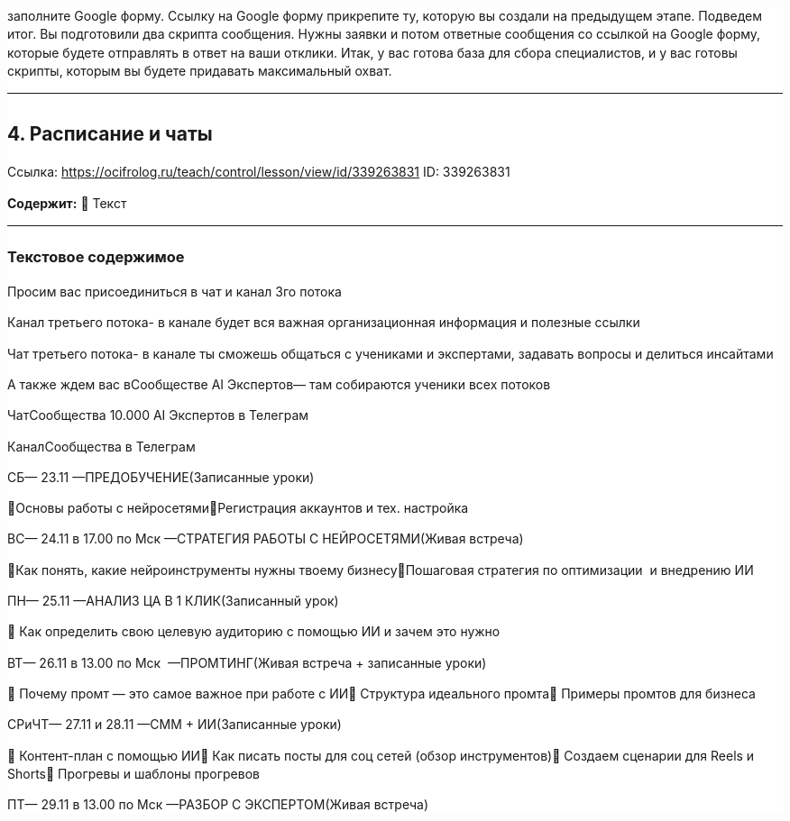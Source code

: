 заполните Google форму.
Ссылку на Google форму прикрепите ту, которую вы создали на предыдущем этапе.
Подведем итог. Вы подготовили два скрипта сообщения.
Нужны заявки и потом ответные сообщения со ссылкой на Google форму,
которые будете отправлять в ответ на ваши отклики.
Итак, у вас готова база для сбора специалистов,
и у вас готовы скрипты, которым вы будете придавать максимальный охват.


---

<a id='ai-эксперт-3-lesson-4'></a>
## 4. Расписание и чаты
Ссылка: https://ocifrolog.ru/teach/control/lesson/view/id/339263831
ID: 339263831

**Содержит:** 📝 Текст

---

### Текстовое содержимое

Просим вас присоединиться в чат и канал 3го потока

Канал третьего потока- в канале будет вся важная организационная информация и полезные ссылки

Чат третьего потока- в канале ты сможешь общаться с учениками и экспертами, задавать вопросы и делиться инсайтами

А также ждем вас вСообществе AI Экспертов— там собираются ученики всех потоков

ЧатСообщества 10.000 AI Экспертов в Телеграм

КаналСообщества в Телеграм

СБ— 23.11 —ПРЕДОБУЧЕНИЕ(Записанные уроки)

🔹Основы работы с нейросетями🔹Регистрация аккаунтов и тех. настройка

ВС— 24.11 в 17.00 по Мск —СТРАТЕГИЯ РАБОТЫ С НЕЙРОСЕТЯМИ(Живая встреча)

🔹Как понять, какие нейроинструменты нужны твоему бизнесу🔹Пошаговая стратегия по оптимизации  и внедрению ИИ

ПН— 25.11 —АНАЛИЗ ЦА В 1 КЛИК(Записанный урок)

🔹 Как определить свою целевую аудиторию с помощью ИИ и зачем это нужно

ВТ— 26.11 в 13.00 по Мск  —ПРОМТИНГ(Живая встреча + записанные уроки)

🔹 Почему промт — это самое важное при работе с ИИ🔹 Структура идеального промта🔹 Примеры промтов для бизнеса

СРиЧТ— 27.11 и 28.11 —СММ + ИИ(Записанные уроки)

🔹 Контент-план с помощью ИИ🔹 Как писать посты для соц сетей (обзор инструментов)🔹 Создаем сценарии для Reels и Shorts🔹 Прогревы и шаблоны прогревов

ПТ— 29.11 в 13.00 по Мск —РАЗБОР С ЭКСПЕРТОМ(Живая встреча)
